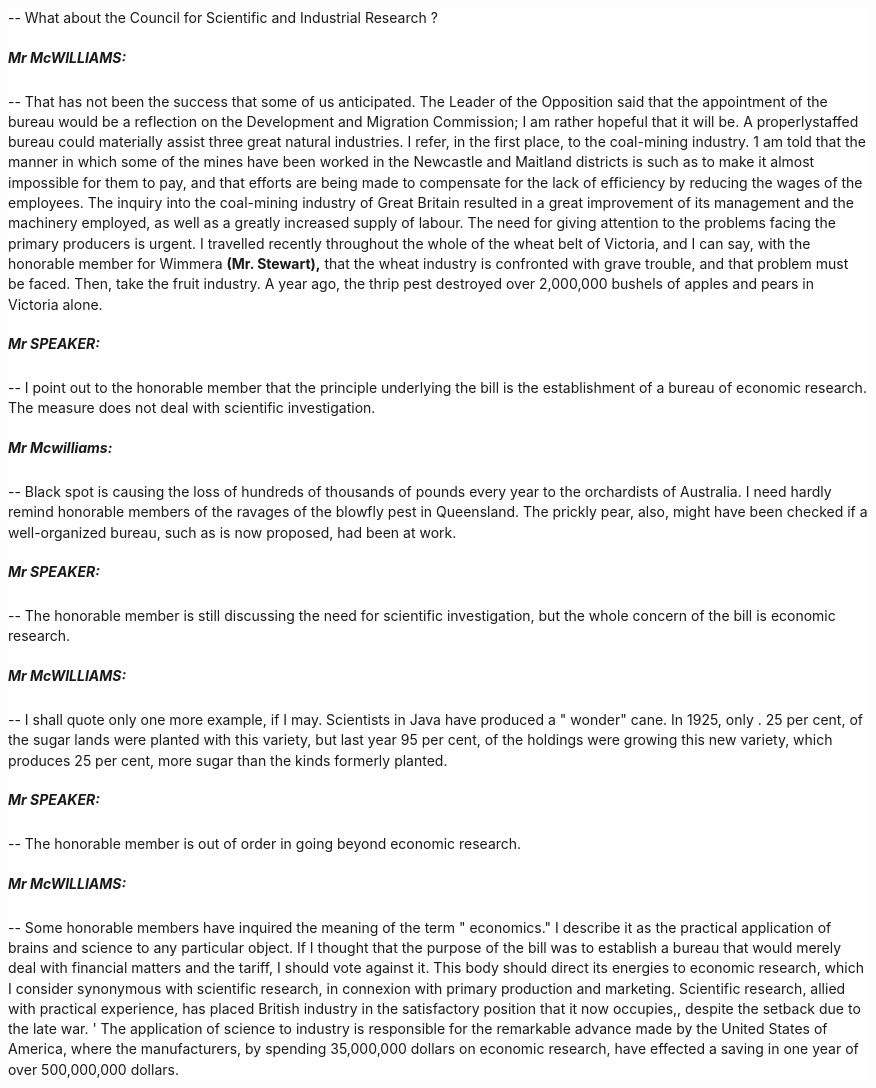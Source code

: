 -- What about the Council for Scientific and Industrial Research ? 

##### Mr McWILLIAMS:

-- That has not been the success that some of us anticipated. The Leader of the Opposition said that the appointment of the bureau would be a reflection on the Development and Migration Commission; I am rather hopeful that it will be. A properlystaffed bureau could materially assist three great natural industries. I refer, in the first place, to the coal-mining industry. 1 am told that the manner in which some of the mines have been worked in the Newcastle and Maitland districts is such as to make it almost impossible for them to pay, and that efforts are being made to compensate for the lack of efficiency by reducing the wages of the employees. The inquiry into the coal-mining industry of Great Britain resulted in a great improvement of its management and the machinery employed, as well as a greatly increased supply of labour. The need for giving attention to the problems facing the primary producers is urgent. I travelled recently throughout the whole of the wheat belt of Victoria, and I can say, with the honorable member for Wimmera  **(Mr. Stewart),**  that the wheat industry is confronted with grave trouble, and that problem must be faced. Then, take the fruit industry. A year ago, the thrip pest destroyed over 2,000,000 bushels of apples and pears in Victoria alone. 

##### Mr SPEAKER:

-- I point out to the honorable member that the principle underlying the bill is the establishment of a bureau of economic research. The measure does not deal with scientific investigation. 

##### Mr Mcwilliams:

-- Black spot is causing the loss of hundreds of thousands of pounds every year to the orchardists of Australia. I need hardly remind honorable members of the ravages of the blowfly pest in Queensland. The prickly pear, also, might have been checked if a well-organized bureau, such as is now proposed, had been at work. 

##### Mr SPEAKER:

-- The honorable member is still discussing the need for scientific investigation, but the whole concern of the bill is economic research. 

##### Mr McWILLIAMS:

-- I shall quote only one more example, if I may. Scientists in Java have produced a " wonder" cane. In 1925, only . 25 per cent, of the sugar lands were planted with this variety, but last year 95 per cent, of the holdings were growing this new variety, which produces 25 per cent, more sugar than the kinds formerly planted. 

##### Mr SPEAKER:

-- The honorable member is out of order in going beyond economic research. 

##### Mr McWILLIAMS:

-- Some honorable members have inquired the meaning of the term " economics." I describe it as the practical application of brains and science to any particular object. If I thought that the purpose of the bill was to establish a bureau that would merely deal with financial matters and the tariff, I should vote against it. This body should direct its energies to economic research, which I consider synonymous with scientific research, in connexion with primary production and marketing. Scientific research, allied with practical experience, has placed British industry in the satisfactory position that it now occupies,, despite the setback due to the late war. ' The application of science to industry is responsible for the remarkable advance made by the United States of America, where the manufacturers, by spending 35,000,000 dollars on economic research, have effected a saving in one year of over 500,000,000 dollars. 
